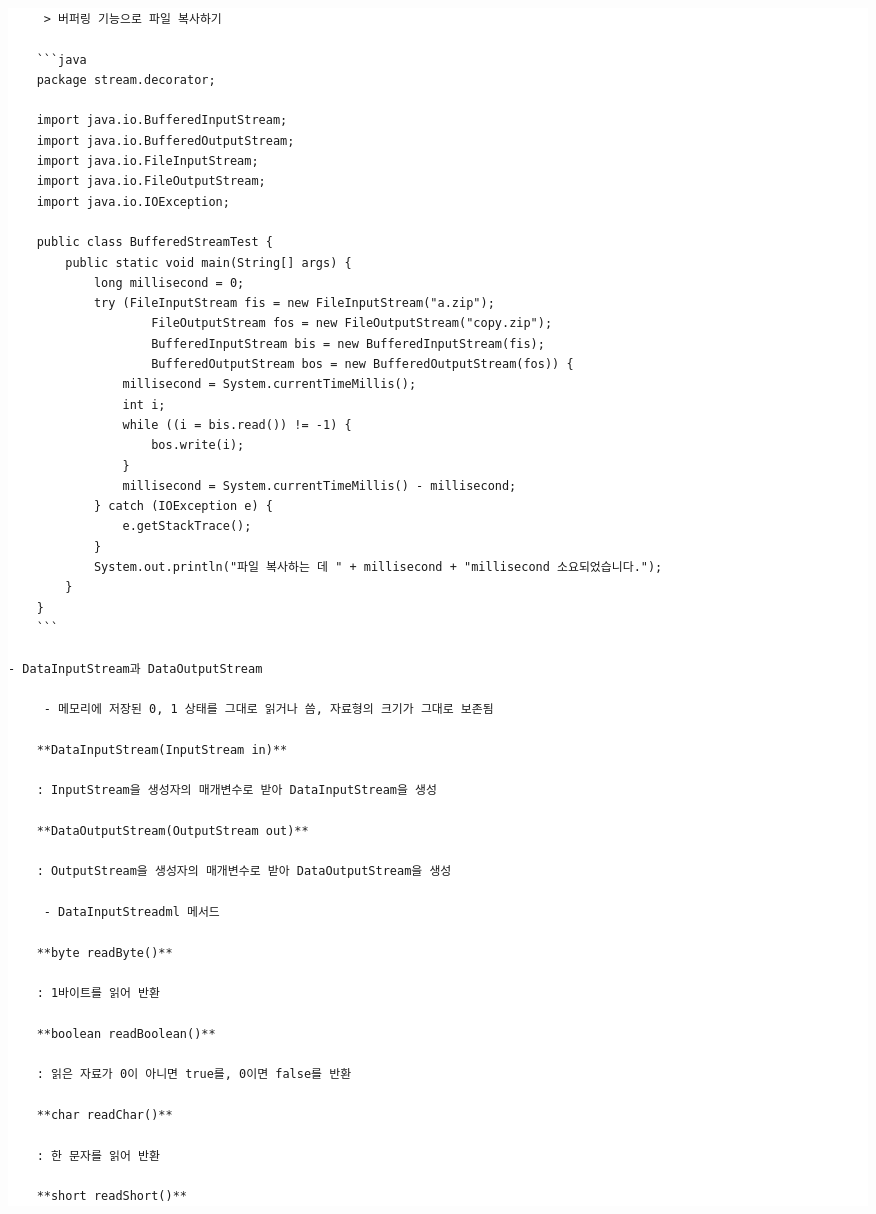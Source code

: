          > 버퍼링 기능으로 파일 복사하기

        ```java
        package stream.decorator;

        import java.io.BufferedInputStream;
        import java.io.BufferedOutputStream;
        import java.io.FileInputStream;
        import java.io.FileOutputStream;
        import java.io.IOException;

        public class BufferedStreamTest {
        	public static void main(String[] args) {
        		long millisecond = 0;
        		try (FileInputStream fis = new FileInputStream("a.zip");
        				FileOutputStream fos = new FileOutputStream("copy.zip");
        				BufferedInputStream bis = new BufferedInputStream(fis);
        				BufferedOutputStream bos = new BufferedOutputStream(fos)) {
        			millisecond = System.currentTimeMillis();
        			int i;
        			while ((i = bis.read()) != -1) {
        				bos.write(i);
        			}
        			millisecond = System.currentTimeMillis() - millisecond;
        		} catch (IOException e) {
        			e.getStackTrace();
        		}
        		System.out.println("파일 복사하는 데 " + millisecond + "millisecond 소요되었습니다.");
        	}
        }
        ```

    - DataInputStream과 DataOutputStream

         - 메모리에 저장된 0, 1 상태를 그대로 읽거나 씀, 자료형의 크기가 그대로 보존됨

        **DataInputStream(InputStream in)**

        : InputStream을 생성자의 매개변수로 받아 DataInputStream을 생성

        **DataOutputStream(OutputStream out)**

        : OutputStream을 생성자의 매개변수로 받아 DataOutputStream을 생성

         - DataInputStreadml 메서드

        **byte readByte()**

        : 1바이트를 읽어 반환

        **boolean readBoolean()**

        : 읽은 자료가 0이 아니면 true를, 0이면 false를 반환

        **char readChar()**

        : 한 문자를 읽어 반환

        **short readShort()**
